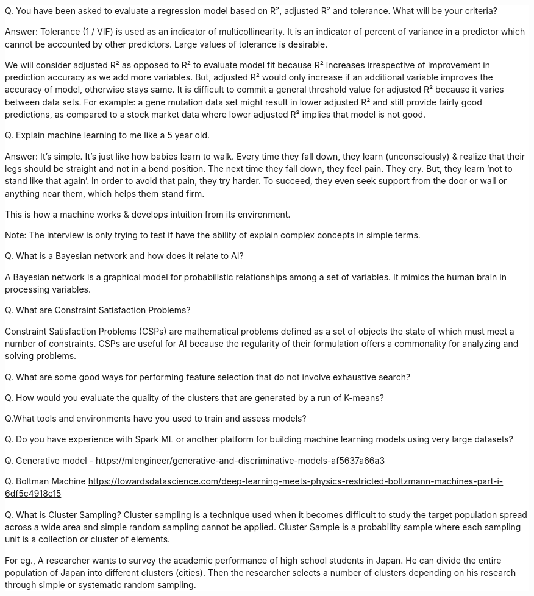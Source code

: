 Q.  You have been asked to evaluate a regression model based on R², adjusted R² and tolerance. What will be your criteria?

Answer: Tolerance (1 / VIF) is used as an indicator of multicollinearity. It is an indicator of percent of variance in a predictor which cannot be accounted by other predictors. Large values of tolerance is desirable.

We will consider adjusted R² as opposed to R² to evaluate model fit because R² increases irrespective of improvement in prediction accuracy as we add more variables. But, adjusted R² would only increase if an additional variable improves the accuracy of model, otherwise stays same. It is difficult to commit a general threshold value for adjusted R² because it varies between data sets. For example: a gene mutation data set might result in lower adjusted R² and still provide fairly good predictions, as compared to a stock market data where lower adjusted R² implies that model is not good.

Q.  Explain machine learning to me like a 5 year old.

Answer: It’s simple. It’s just like how babies learn to walk. Every time they fall down, they learn (unconsciously) & realize that their legs should be straight and not in a bend position. The next time they fall down, they feel pain. They cry. But, they learn ‘not to stand like that again’. In order to avoid that pain, they try harder. To succeed, they even seek support from the door or wall or anything near them, which helps them stand firm.

This is how a machine works & develops intuition from its environment.

Note: The interview is only trying to test if have the ability of explain complex concepts in simple terms.

Q. What is a Bayesian network and how does it relate to AI?

A Bayesian network is a graphical model for probabilistic relationships among a set of variables. It mimics the human brain in processing variables.

Q. What are Constraint Satisfaction Problems?

Constraint Satisfaction Problems (CSPs) are mathematical problems defined as a set of objects the state of which must meet a number of constraints. CSPs are useful for AI because the regularity of their formulation offers a commonality for analyzing and solving problems.

Q. What are some good ways for performing feature selection that do not involve exhaustive search?

Q. How would you evaluate the quality of the clusters that are generated by a run of K-means?

Q.What tools and environments have you used to train and assess models?

Q. Do you have experience with Spark ML or another platform for building machine learning models using very large datasets?

Q. Generative model - https://mlengineer/generative-and-discriminative-models-af5637a66a3

Q. Boltman Machine https://towardsdatascience.com/deep-learning-meets-physics-restricted-boltzmann-machines-part-i-6df5c4918c15

Q. What is Cluster Sampling?
Cluster sampling is a technique used when it becomes difficult to study the target population spread across a wide area and simple random sampling cannot be applied. Cluster Sample is a probability sample where each sampling unit is a collection or cluster of elements.

For eg., A researcher wants to survey the academic performance of high school students in Japan. He can divide the entire population of Japan into different clusters (cities). Then the researcher selects a number of clusters depending on his research through simple or systematic random sampling.

